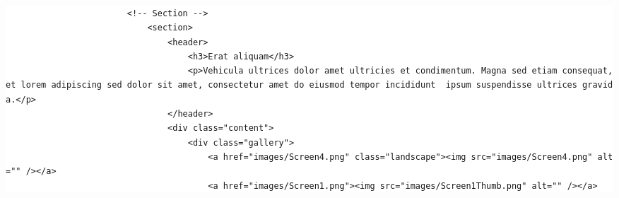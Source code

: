 							<!-- Section -->
								<section>
									<header>
										<h3>Erat aliquam</h3>
										<p>Vehicula ultrices dolor amet ultricies et condimentum. Magna sed etiam consequat, et lorem adipiscing sed dolor sit amet, consectetur amet do eiusmod tempor incididunt  ipsum suspendisse ultrices gravida.</p>
									</header>
									<div class="content">
										<div class="gallery">
											<a href="images/Screen4.png" class="landscape"><img src="images/Screen4.png" alt="" /></a>
											<a href="images/Screen1.png"><img src="images/Screen1Thumb.png" alt="" /></a>